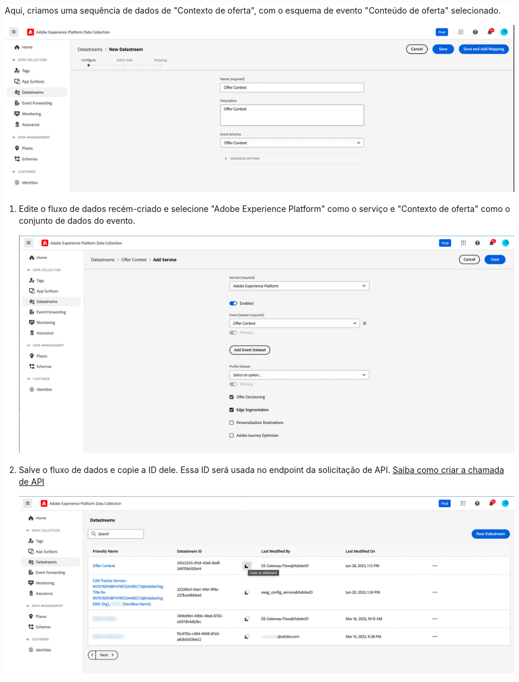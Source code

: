    Aqui, criamos uma sequência de dados de &quot;Contexto de oferta&quot;, com o esquema de evento &quot;Conteúdo de oferta&quot; selecionado.

   ![](assets/context-edge-datastream.png)

1. Edite o fluxo de dados recém-criado e selecione &quot;Adobe Experience Platform&quot; como o serviço e &quot;Contexto de oferta&quot; como o conjunto de dados do evento.

   ![](assets/context-edge-datastream-new.png)

1. Salve o fluxo de dados e copie a ID dele. Essa ID será usada no endpoint da solicitação de API. [Saiba como criar a chamada de API](#request)

   ![](assets/context-edge-datastream-copy.png)
